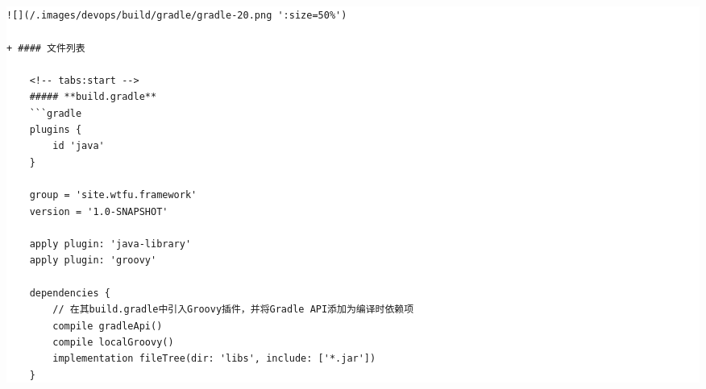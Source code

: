     ![](/.images/devops/build/gradle/gradle-20.png ':size=50%') 

    + #### 文件列表

        <!-- tabs:start -->
        ##### **build.gradle**
        ```gradle
        plugins {
            id 'java'
        }

        group = 'site.wtfu.framework'
        version = '1.0-SNAPSHOT'

        apply plugin: 'java-library'
        apply plugin: 'groovy'

        dependencies {
            // 在其build.gradle中引入Groovy插件，并将Gradle API添加为编译时依赖项
            compile gradleApi()
            compile localGroovy()
            implementation fileTree(dir: 'libs', include: ['*.jar'])
        }
